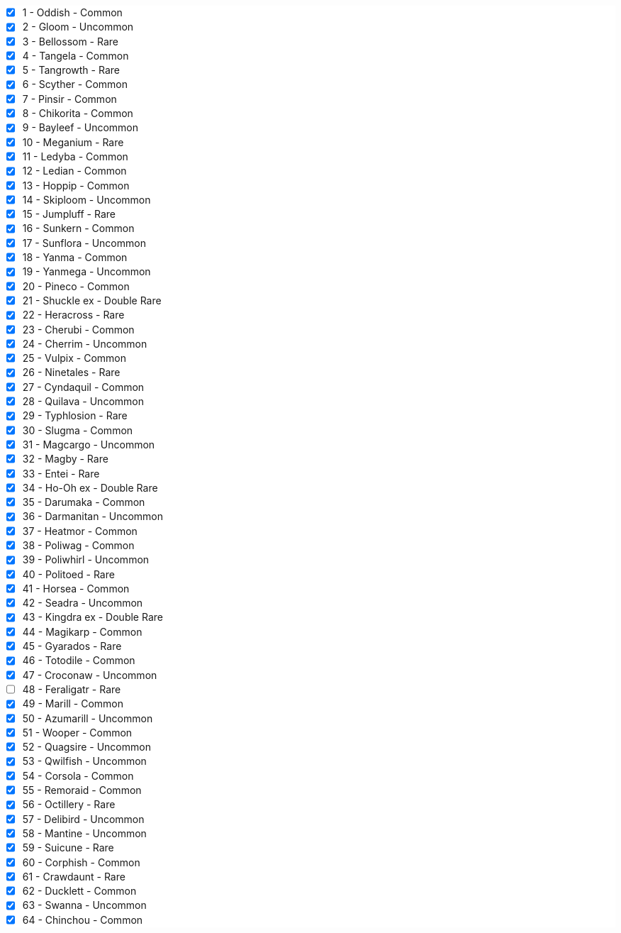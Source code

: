 - [x] 1 - Oddish - Common 
- [x] 2 - Gloom - Uncommon 
- [x] 3 - Bellossom - Rare 
- [x] 4 - Tangela - Common 
- [x] 5 - Tangrowth - Rare 
- [x] 6 - Scyther - Common 
- [x] 7 - Pinsir - Common 
- [x] 8 - Chikorita - Common 
- [x] 9 - Bayleef - Uncommon 
- [x] 10 - Meganium - Rare 
- [x] 11 - Ledyba - Common 
- [x] 12 - Ledian - Common 
- [x] 13 - Hoppip - Common 
- [x] 14 - Skiploom - Uncommon 
- [x] 15 - Jumpluff - Rare 
- [x] 16 - Sunkern - Common 
- [x] 17 - Sunflora - Uncommon 
- [x] 18 - Yanma - Common 
- [x] 19 - Yanmega - Uncommon 
- [x] 20 - Pineco - Common 
- [x] 21 - Shuckle ex - Double Rare 
- [x] 22 - Heracross - Rare 
- [x] 23 - Cherubi - Common 
- [x] 24 - Cherrim - Uncommon 
- [x] 25 - Vulpix - Common 
- [x] 26 - Ninetales - Rare 
- [x] 27 - Cyndaquil - Common 
- [x] 28 - Quilava - Uncommon 
- [x] 29 - Typhlosion - Rare 
- [x] 30 - Slugma - Common 
- [x] 31 - Magcargo - Uncommon 
- [x] 32 - Magby - Rare 
- [x] 33 - Entei - Rare 
- [x] 34 - Ho-Oh ex - Double Rare 
- [x] 35 - Darumaka - Common 
- [x] 36 - Darmanitan - Uncommon 
- [x] 37 - Heatmor - Common 
- [x] 38 - Poliwag - Common 
- [x] 39 - Poliwhirl - Uncommon 
- [x] 40 - Politoed - Rare 
- [x] 41 - Horsea - Common 
- [x] 42 - Seadra - Uncommon 
- [x] 43 - Kingdra ex - Double Rare 
- [x] 44 - Magikarp - Common 
- [x] 45 - Gyarados - Rare 
- [x] 46 - Totodile - Common 
- [x] 47 - Croconaw - Uncommon 
- [ ] 48 - Feraligatr - Rare 
- [x] 49 - Marill - Common 
- [x] 50 - Azumarill - Uncommon 
- [x] 51 - Wooper - Common 
- [x] 52 - Quagsire - Uncommon 
- [x] 53 - Qwilfish - Uncommon 
- [x] 54 - Corsola - Common 
- [x] 55 - Remoraid - Common 
- [x] 56 - Octillery - Rare 
- [x] 57 - Delibird - Uncommon 
- [x] 58 - Mantine - Uncommon 
- [x] 59 - Suicune - Rare 
- [x] 60 - Corphish - Common 
- [x] 61 - Crawdaunt - Rare 
- [x] 62 - Ducklett - Common 
- [x] 63 - Swanna - Uncommon 
- [x] 64 - Chinchou - Common 